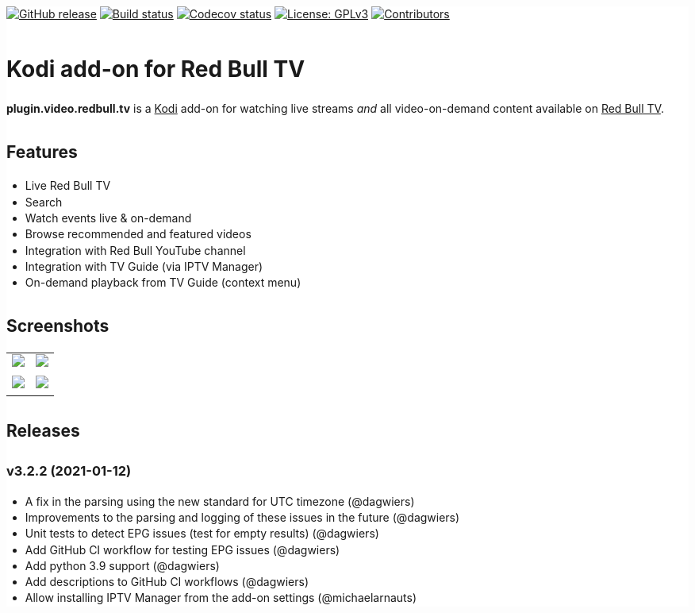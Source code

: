 [![GitHub release](https://img.shields.io/github/release/add-ons/plugin.video.redbull.tv.svg)](https://github.com/add-ons/plugin.video.redbull.tv/releases)
[![Build status](https://github.com/add-ons/plugin.video.redbull.tv/workflows/CI/badge.svg)](https://github.com/add-ons/plugin.video.redbull.tv/actions)
[![Codecov status](https://img.shields.io/codecov/c/github/add-ons/plugin.video.redbull.tv/master)](https://codecov.io/gh/add-ons/plugin.video.redbull.tv/branch/master)
[![License: GPLv3](https://img.shields.io/badge/License-GPLv3-yellow.svg)](https://opensource.org/licenses/GPL-3.0)
[![Contributors](https://img.shields.io/github/contributors/add-ons/plugin.video.redbull.tv.svg)](https://github.com/add-ons/plugin.video.redbull.tv/graphs/contributors)

# Kodi add-on for Red Bull TV

**plugin.video.redbull.tv** is a [Kodi](https://kodi.tv/) add-on for watching live streams *and* all video-on-demand
content available on [Red Bull TV](https://www.redbull.com/discover).

## Features

* Live Red Bull TV
* Search
* Watch events live & on-demand
* Browse recommended and featured videos
* Integration with Red Bull YouTube channel
* Integration with TV Guide (via IPTV Manager)
* On-demand playback from TV Guide (context menu)

## Screenshots
<table>
  <tr>
    <td><img src="resources/media/screenshot01.jpg" width="400"></td>
    <td><img src="resources/media/screenshot02.jpg" width="400"></td>
  </tr>
  <tr>
    <td><img src="resources/media/screenshot03.jpg" width="400"></td>
    <td><img src="resources/media/screenshot04.jpg" width="400"></td>
  </tr>
</table>

## Releases
### v3.2.2 (2021-01-12)
- A fix in the parsing using the new standard for UTC timezone (@dagwiers)
- Improvements to the parsing and logging of these issues in the future (@dagwiers)
- Unit tests to detect EPG issues (test for empty results) (@dagwiers)
- Add GitHub CI workflow for testing EPG issues (@dagwiers)
- Add python 3.9 support (@dagwiers)
- Add descriptions to GitHub CI workflows (@dagwiers)
- Allow installing IPTV Manager from the add-on settings (@michaelarnauts)
